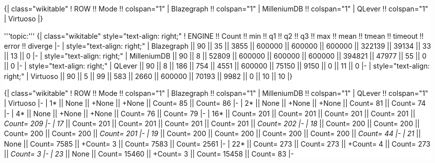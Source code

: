 {| class="wikitable"
! ROW !! Mode !! colspan="1" | Blazegraph !! colspan="1" | MilleniumDB !! colspan="1" | QLever !! colspan="1" | Virtuoso
|}

'''topic:'''
{| class="wikitable" style="text-align: right;" 
! ENGINE !! Count !! min !! q1 !! q2 !! q3 !! max !! mean !! tmean !! timeout !! error !! diverge
|-
| style="text-align: right;" | Blazegraph || 90 || 35 || 3855 || 600000 || 600000 || 600000 || 322139 || 39134 || 33 || 13 || 0
|-
| style="text-align: right;" | MilleniumDB || 90 || 8 || 52809 || 600000 || 600000 || 600000 || 394821 || 47977 || 55 || 0 || 0
|-
| style="text-align: right;" | QLever || 90 || 8 || 186 || 754 || 4551 || 600000 || 75150 || 9150 || 0 || 11 || 0
|-
| style="text-align: right;" | Virtuoso || 90 || 5 || 99 || 583 || 2660 || 600000 || 70193 || 9982 || 0 || 10 || 10
|}

{| class="wikitable"
! ROW !! Mode !! colspan="1" | Blazegraph !! colspan="1" | MilleniumDB !! colspan="1" | QLever !! colspan="1" | Virtuoso
|-
|   1* || None || +None || +None ||  Count= 85 ||  Count= 86 
|-
|   2* || None || +None || +None ||  Count= 81 ||  Count= 74 
|-
|   4* || None || +None || +None ||  Count= 76 ||  Count= 79 
|-
|  16* || Count= 201 ||  Count= 201 ||  Count= 201 ||  Count= 201 || *Count= 209 
|-
|  17* || Count= 201 ||  Count= 201 ||  Count= 201 ||  Count= 201 || *Count= 202 
|-
|  18* || Count= 200 ||  Count= 200 ||  Count= 200 ||  Count= 200 || *Count= 201 
|-
|  19* || Count= 200 ||  Count= 200 ||  Count= 200 ||  Count= 200 || *Count= 44 
|-
|  21* || None ||  Count= 7585 || +Count= 3 ||  Count= 7583 ||  Count= 2561 
|-
|  22* || Count= 273 ||  Count= 273 || +Count= 4 ||  Count= 273 || *Count= 3 
|-
|  23* || None ||  Count= 15460 || +Count= 3 ||  Count= 15458 ||  Count= 83 
|-